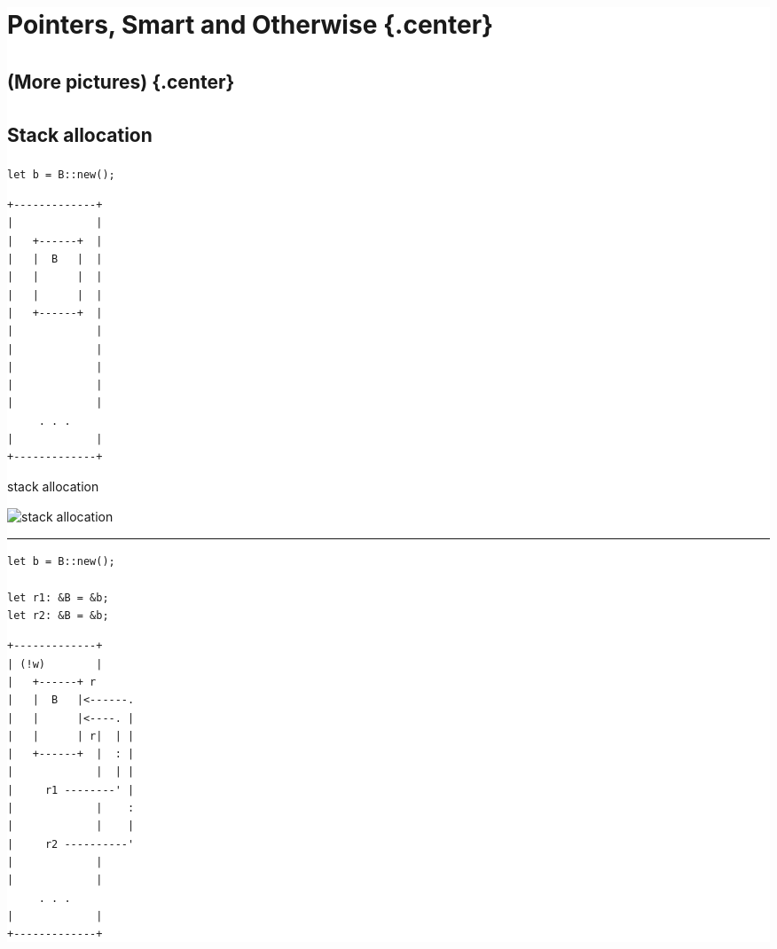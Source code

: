 # Pointers, Smart and Otherwise {.center}

## (More pictures) {.center}

## Stack allocation

``` {.rust}
let b = B::new();
```

```art
+-------------+
|             |
|   +------+  |
|   |  B   |  |
|   |      |  |
|   |      |  |
|   +------+  |
|             |
|             |
|             |
|             |
|             |
     . . .
|             |
+-------------+
```
stack allocation

![stack allocation](stackB.png)

----

``` {.rust}
let b = B::new();

let r1: &B = &b;
let r2: &B = &b;
```

```art
+-------------+
| (!w)        |
|   +------+ r
|   |  B   |<------.
|   |      |<----. |
|   |      | r|  | |
|   +------+  |  : |
|             |  | |
|     r1 --------' |
|             |    :
|             |    |
|     r2 ----------'
|             |
|             |
     . . .
|             |
+-------------+

```

